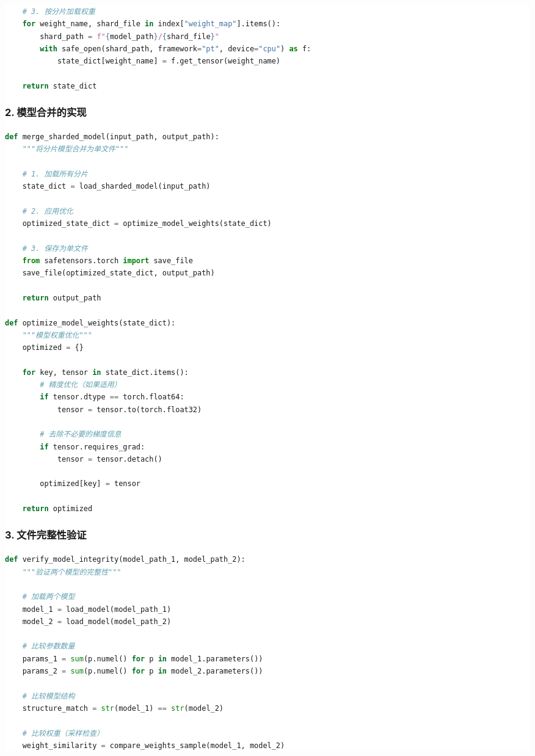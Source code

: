 ```python
    # 3. 按分片加载权重
    for weight_name, shard_file in index["weight_map"].items():
        shard_path = f"{model_path}/{shard_file}"
        with safe_open(shard_path, framework="pt", device="cpu") as f:
            state_dict[weight_name] = f.get_tensor(weight_name)
    
    return state_dict
```

### 2. 模型合并的实现

```python
def merge_sharded_model(input_path, output_path):
    """将分片模型合并为单文件"""
    
    # 1. 加载所有分片
    state_dict = load_sharded_model(input_path)
    
    # 2. 应用优化
    optimized_state_dict = optimize_model_weights(state_dict)
    
    # 3. 保存为单文件
    from safetensors.torch import save_file
    save_file(optimized_state_dict, output_path)
    
    return output_path

def optimize_model_weights(state_dict):
    """模型权重优化"""
    optimized = {}
    
    for key, tensor in state_dict.items():
        # 精度优化（如果适用）
        if tensor.dtype == torch.float64:
            tensor = tensor.to(torch.float32)
        
        # 去除不必要的梯度信息
        if tensor.requires_grad:
            tensor = tensor.detach()
        
        optimized[key] = tensor
    
    return optimized
```

### 3. 文件完整性验证

```python
def verify_model_integrity(model_path_1, model_path_2):
    """验证两个模型的完整性"""
    
    # 加载两个模型
    model_1 = load_model(model_path_1)
    model_2 = load_model(model_path_2)
    
    # 比较参数数量
    params_1 = sum(p.numel() for p in model_1.parameters())
    params_2 = sum(p.numel() for p in model_2.parameters())
    
    # 比较模型结构
    structure_match = str(model_1) == str(model_2)
    
    # 比较权重（采样检查）
    weight_similarity = compare_weights_sample(model_1, model_2)
```